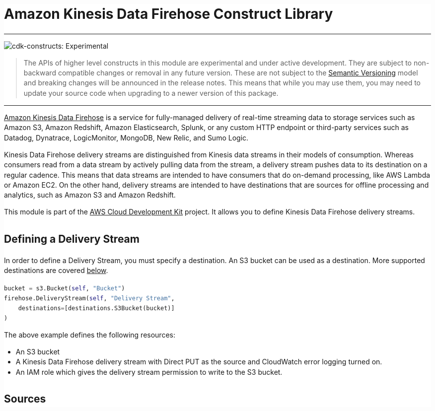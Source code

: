 # Amazon Kinesis Data Firehose Construct Library

---


![cdk-constructs: Experimental](https://img.shields.io/badge/cdk--constructs-experimental-important.svg?style=for-the-badge)

> The APIs of higher level constructs in this module are experimental and under active development.
> They are subject to non-backward compatible changes or removal in any future version. These are
> not subject to the [Semantic Versioning](https://semver.org/) model and breaking changes will be
> announced in the release notes. This means that while you may use them, you may need to update
> your source code when upgrading to a newer version of this package.

---


[Amazon Kinesis Data Firehose](https://docs.aws.amazon.com/firehose/latest/dev/what-is-this-service.html)
is a service for fully-managed delivery of real-time streaming data to storage services
such as Amazon S3, Amazon Redshift, Amazon Elasticsearch, Splunk, or any custom HTTP
endpoint or third-party services such as Datadog, Dynatrace, LogicMonitor, MongoDB, New
Relic, and Sumo Logic.

Kinesis Data Firehose delivery streams are distinguished from Kinesis data streams in
their models of consumption. Whereas consumers read from a data stream by actively pulling
data from the stream, a delivery stream pushes data to its destination on a regular
cadence. This means that data streams are intended to have consumers that do on-demand
processing, like AWS Lambda or Amazon EC2. On the other hand, delivery streams are
intended to have destinations that are sources for offline processing and analytics, such
as Amazon S3 and Amazon Redshift.

This module is part of the [AWS Cloud Development Kit](https://github.com/aws/aws-cdk)
project. It allows you to define Kinesis Data Firehose delivery streams.

## Defining a Delivery Stream

In order to define a Delivery Stream, you must specify a destination. An S3 bucket can be
used as a destination. More supported destinations are covered [below](#destinations).

```python
bucket = s3.Bucket(self, "Bucket")
firehose.DeliveryStream(self, "Delivery Stream",
    destinations=[destinations.S3Bucket(bucket)]
)
```

The above example defines the following resources:

* An S3 bucket
* A Kinesis Data Firehose delivery stream with Direct PUT as the source and CloudWatch
  error logging turned on.
* An IAM role which gives the delivery stream permission to write to the S3 bucket.

## Sources
